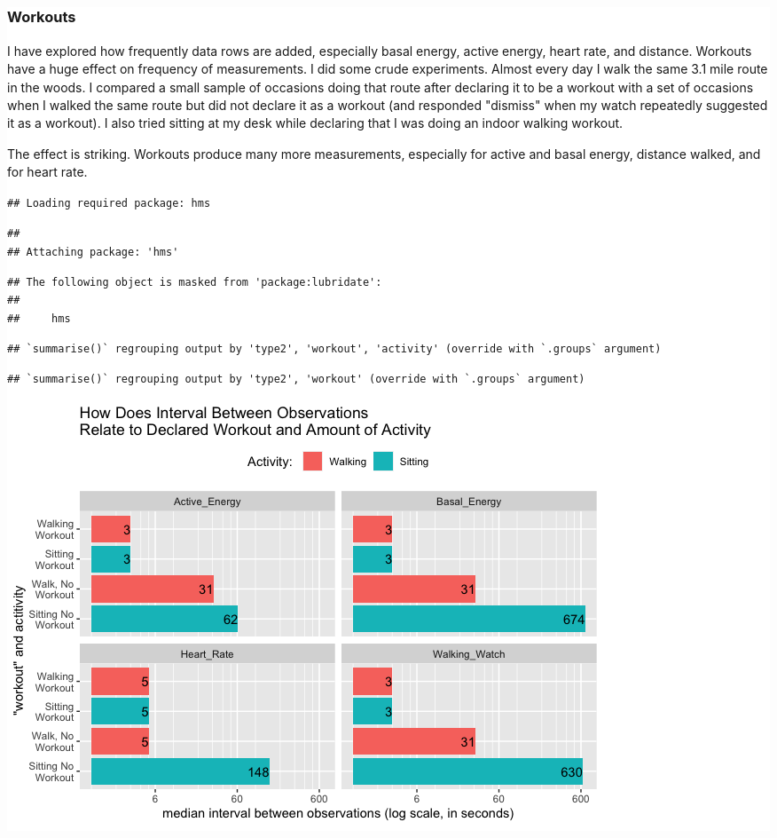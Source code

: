 ### Workouts 

I have explored how frequently data rows are added, especially
basal energy, active energy, heart rate, and distance.
Workouts have a huge effect on frequency of measurements. I
did some crude experiments. Almost every day I walk the same 3.1
mile route in the woods. I compared a small sample of occasions doing
that route after declaring it to be a workout with a set of
occasions when I walked the same route but did not declare it as
a workout (and responded "dismiss" when my watch repeatedly
suggested it as a workout). I also tried sitting at my desk
while declaring that I was doing an indoor walking workout.

The effect is striking. Workouts produce many more measurements,
especially for active and basal energy, distance walked, and for heart rate.


```
## Loading required package: hms
```

```
## 
## Attaching package: 'hms'
```

```
## The following object is masked from 'package:lubridate':
## 
##     hms
```

```
## `summarise()` regrouping output by 'type2', 'workout', 'activity' (override with `.groups` argument)
```

```
## `summarise()` regrouping output by 'type2', 'workout' (override with `.groups` argument)
```
![](post_apple_export_II_files/figure-html/display_workout_table-1.png)
